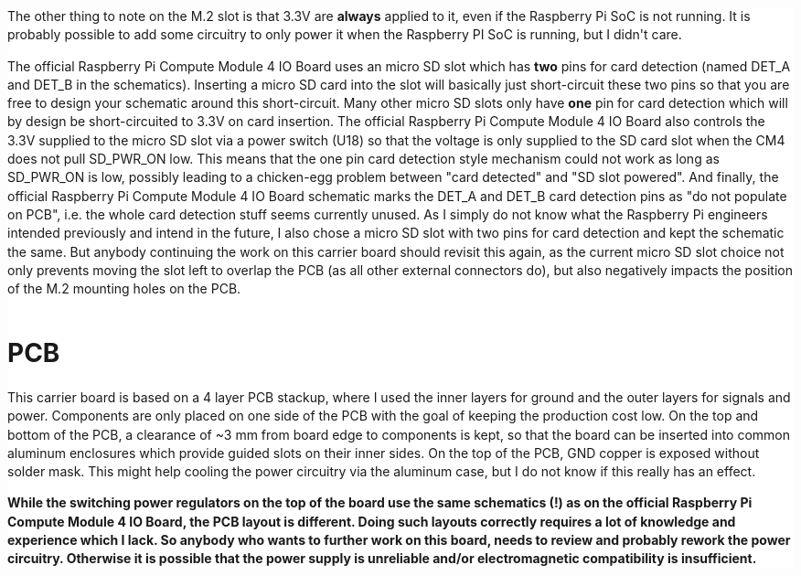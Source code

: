 The other thing to note on the M.2 slot is that 3.3V are **always** applied to it, even if the Raspberry Pi SoC is
not running. It is probably possible to add some circuitry to only power it when the Raspberry PI SoC is running, but
I didn't care.

The official Raspberry Pi Compute Module 4 IO Board uses an micro SD slot which has **two** pins for card 
detection (named DET_A and DET_B in the schematics). Inserting a micro SD card into the slot will basically just
short-circuit these two pins so that you are free to design your schematic around this short-circuit.  Many other
micro SD slots only have **one** pin for card detection which will by design be short-circuited to 3.3V on card
insertion. The official Raspberry Pi Compute Module 4 IO Board also controls the 3.3V supplied to the micro SD
slot via a power switch (U18) so that the voltage is only supplied to the SD card slot when the CM4 does not pull
SD_PWR_ON low. This means that the one pin card detection style mechanism could not work as long as SD_PWR_ON is
low, possibly leading to a chicken-egg problem between "card detected" and "SD slot powered". And finally, the
official Raspberry Pi Compute Module 4 IO Board schematic marks the DET_A and DET_B card detection pins as "do not
populate on PCB", i.e. the whole card detection stuff seems currently unused. As I simply do not know what the
Raspberry Pi engineers intended previously and intend in the future, I also chose a micro SD slot with two pins
for card detection and kept the schematic the same. But anybody continuing the work on this carrier board should
revisit this again, as the current micro SD slot choice not only prevents moving the slot left to overlap the PCB
(as all other external connectors do), but also negatively impacts the position of the M.2 mounting holes on the
PCB.

# PCB

This carrier board is based on a 4 layer PCB stackup, where I used the inner layers for ground and the outer
layers for signals and power. Components are only placed on one side of the PCB with the goal of keeping the
production cost low. On the top and bottom of the PCB, a clearance of ~3 mm from board edge to components is kept,
so that the board can be inserted into common aluminum enclosures which provide guided slots on their inner sides.
On the top of the PCB, GND copper is exposed without solder mask. This might help cooling the power circuitry via
the aluminum case, but I do not know if this really has an effect.

**While the switching power regulators on the top of the board use the same schematics (!) as on the official
Raspberry Pi Compute Module 4 IO Board, the PCB layout is different. Doing such layouts correctly requires a lot
of knowledge and experience which I lack. So anybody who wants to further work on this board, needs to review and
probably rework the power circuitry. Otherwise it is possible that the power supply is unreliable and/or
electromagnetic compatibility is insufficient.**
